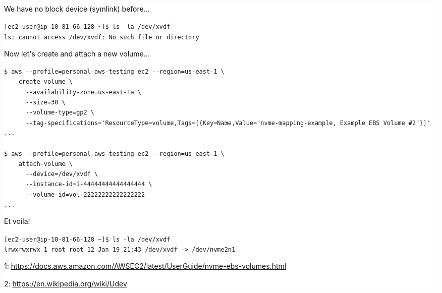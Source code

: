 We have no block device (symlink) before...

```
[ec2-user@ip-10-81-66-128 ~]$ ls -la /dev/xvdf
ls: cannot access /dev/xvdf: No such file or directory
```

Now let's create and attach a new volume...

```
$ aws --profile=personal-aws-testing ec2 --region=us-east-1 \
    create-volume \
      --availability-zone=us-east-1a \
      --size=30 \
      --volume-type=gp2 \
      --tag-specifications='ResourceType=volume,Tags=[{Key=Name,Value="nvme-mapping-example, Example EBS Volume #2"}]'
...

$ aws --profile=personal-aws-testing ec2 --region=us-east-1 \
    attach-volume \
      --device=/dev/xvdf \
      --instance-id=i-44444444444444444 \
      --volume-id=vol-22222222222222222
...
```

Et voila!

```
[ec2-user@ip-10-81-66-128 ~]$ ls -la /dev/xvdf
lrwxrwxrwx 1 root root 12 Jan 19 21:43 /dev/xvdf -> /dev/nvme2n1
```

1: https://docs.aws.amazon.com/AWSEC2/latest/UserGuide/nvme-ebs-volumes.html

2: https://en.wikipedia.org/wiki/Udev
